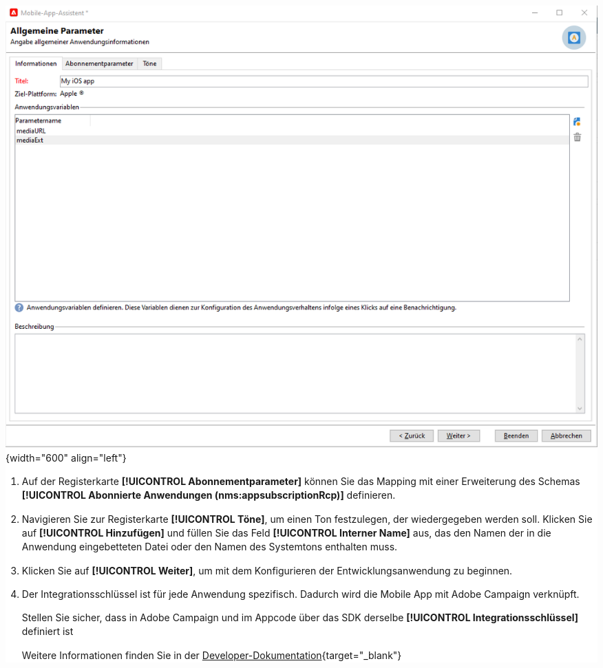    ![](assets/ios-app-parameters.png){width="600" align="left"}

1. Auf der Registerkarte **[!UICONTROL Abonnementparameter]** können Sie das Mapping mit einer Erweiterung des Schemas **[!UICONTROL Abonnierte Anwendungen (nms:appsubscriptionRcp)]** definieren.

1. Navigieren Sie zur Registerkarte **[!UICONTROL Töne]**, um einen Ton festzulegen, der wiedergegeben werden soll. Klicken Sie auf **[!UICONTROL Hinzufügen]** und füllen Sie das Feld **[!UICONTROL Interner Name]** aus, das den Namen der in die Anwendung eingebetteten Datei oder den Namen des Systemtons enthalten muss.

1. Klicken Sie auf **[!UICONTROL Weiter]**, um mit dem Konfigurieren der Entwicklungsanwendung zu beginnen.

1. Der Integrationsschlüssel ist für jede Anwendung spezifisch. Dadurch wird die Mobile App mit Adobe Campaign verknüpft.

   Stellen Sie sicher, dass in Adobe Campaign und im Appcode über das SDK derselbe **[!UICONTROL Integrationsschlüssel]** definiert ist 

   Weitere Informationen finden Sie in der [Developer-Dokumentation](https://developer.adobe.com/client-sdks/documentation/adobe-campaign-classic/#configuration-keys){target="_blank"}
